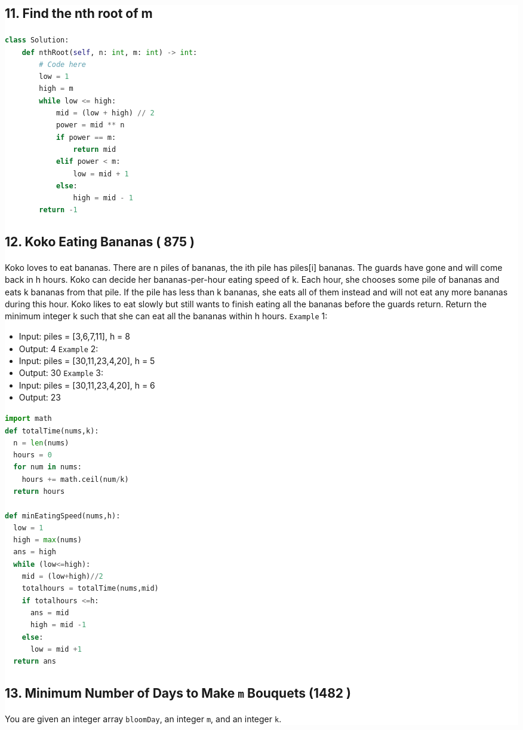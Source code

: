 ## 11. Find the nth root of m
```python
class Solution:
	def nthRoot(self, n: int, m: int) -> int:
		# Code here
		low = 1
        high = m
        while low <= high:
            mid = (low + high) // 2
            power = mid ** n
            if power == m:
                return mid  
            elif power < m:
                low = mid + 1 
            else:
                high = mid - 1  
        return -1 
```

## 12. Koko Eating Bananas ( 875 )
Koko loves to eat bananas. There are n piles of bananas, the ith pile has piles[i] bananas. The guards have gone and will come back in h hours.
Koko can decide her bananas-per-hour eating speed of k. Each hour, she chooses some pile of bananas and eats k bananas from that pile. If the pile has less than k bananas, she eats all of them instead and will not eat any more bananas during this hour.
Koko likes to eat slowly but still wants to finish eating all the bananas before the guards return.
Return the minimum integer k such that she can eat all the bananas within h hours.
`Example` 1:
- Input: piles = [3,6,7,11], h = 8
- Output: 4
`Example` 2:
- Input: piles = [30,11,23,4,20], h = 5
- Output: 30
`Example` 3:
- Input: piles = [30,11,23,4,20], h = 6
- Output: 23
```python
import math
def totalTime(nums,k):
  n = len(nums)
  hours = 0
  for num in nums:
    hours += math.ceil(num/k)
  return hours

def minEatingSpeed(nums,h):
  low = 1
  high = max(nums)
  ans = high
  while (low<=high):
    mid = (low+high)//2
    totalhours = totalTime(nums,mid)
    if totalhours <=h:
      ans = mid
      high = mid -1
    else:
      low = mid +1
  return ans
```
## 13. Minimum Number of Days to Make `m` Bouquets (1482 )
You are given an integer array `bloomDay`, an integer `m`, and an integer `k`.